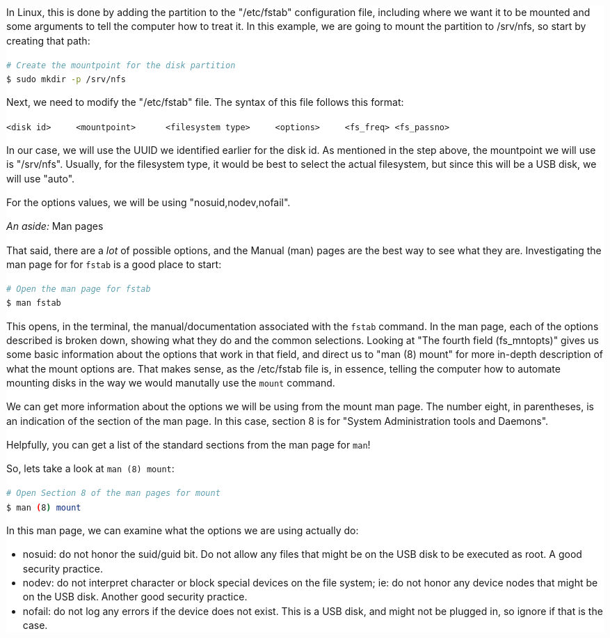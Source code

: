 In Linux, this is done by adding the partition to the "/etc/fstab" configuration file, including where we want it to be mounted and some arguments to tell the computer how to treat it.  In this example, we are going to mount the partition to /srv/nfs, so start by creating that path:

```sh
# Create the mountpoint for the disk partition
$ sudo mkdir -p /srv/nfs
```

Next, we need to modify the "/etc/fstab" file.  The syntax of this file follows this format:

```txt
<disk id>     <mountpoint>      <filesystem type>     <options>     <fs_freq> <fs_passno>
```

In our case, we will use the UUID we identified earlier for the disk id.  As mentioned in the step above, the mountpoint we will use is "/srv/nfs". Usually, for the filesystem type, it would be best to select the actual filesystem, but since this will be a USB disk, we will use "auto".

For the options values, we will be using "nosuid,nodev,nofail".

_An aside:_ Man pages

That said, there are a _lot_ of possible options, and the Manual (man) pages are the best way to see what they are. Investigating the man page for for `fstab` is a good place to start:

```sh
# Open the man page for fstab
$ man fstab
```

This opens, in the terminal, the manual/documentation associated with the `fstab` command. In the man page, each of the options described is broken down, showing what they do and the common selections. Looking at "The fourth field (fs_mntopts)" gives us some basic information about the options that work in that field, and direct us to "man (8) mount" for more in-depth description of what the mount options are.  That makes sense, as the /etc/fstab file is, in essence, telling the computer how to automate mounting disks in the way we would manutally use the `mount` command.

We can get more information about the options we will be using from the mount man page. The number eight, in parentheses, is an indication of the section of the man page. In this case, section 8 is for "System Administration tools and Daemons".

Helpfully, you can get a list of the standard sections from the man page for `man`!

So, lets take a look at `man (8) mount`:

```sh
# Open Section 8 of the man pages for mount
$ man (8) mount
```

In this man page, we can examine what the options we are using actually do:

* nosuid: do not honor the suid/guid bit.  Do not allow any files that might be on the USB disk to be executed as root.  A good security practice.
* nodev: do not interpret character or block special devices on the file system; ie: do not honor any device nodes that might be on the USB disk.  Another good security practice.
* nofail: do not log any errors if the device does not exist.  This is a USB disk, and might not be plugged in, so ignore if that is the case.
